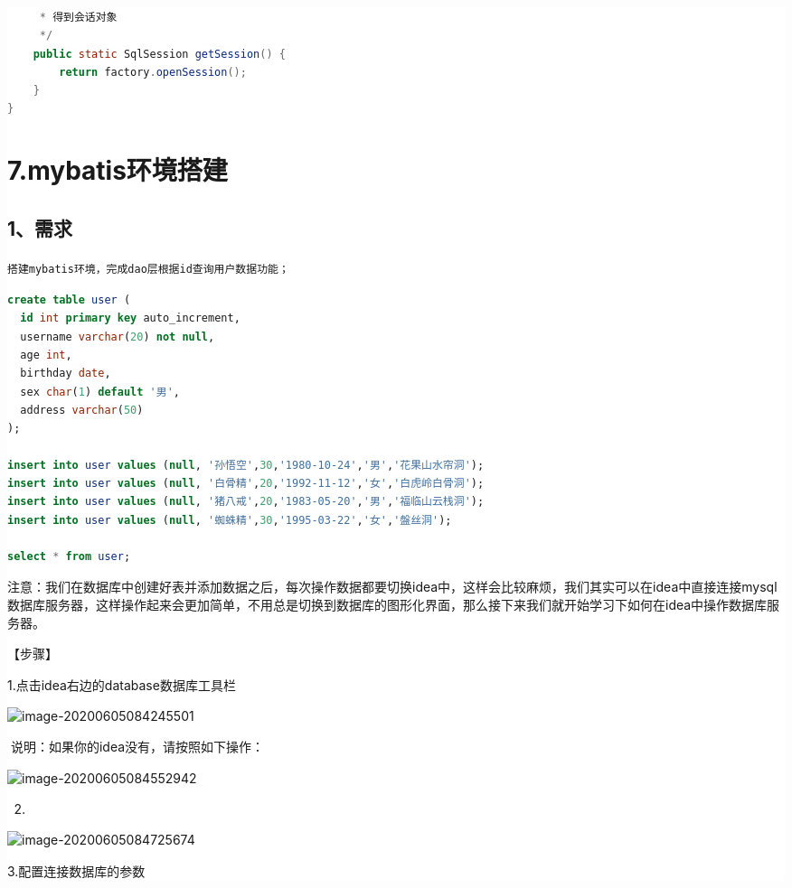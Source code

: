 ```java
     * 得到会话对象
     */
    public static SqlSession getSession() {
        return factory.openSession();
    }
}

```

# 7.mybatis环境搭建

## 1、需求

~~~html
搭建mybatis环境，完成dao层根据id查询用户数据功能；
~~~

~~~sql
create table user (
  id int primary key auto_increment,
  username varchar(20) not null,
  age int,
  birthday date,
  sex char(1) default '男',
  address varchar(50)
);

insert into user values (null, '孙悟空',30,'1980-10-24','男','花果山水帘洞');
insert into user values (null, '白骨精',20,'1992-11-12','女','白虎岭白骨洞');
insert into user values (null, '猪八戒',20,'1983-05-20','男','福临山云栈洞');
insert into user values (null, '蜘蛛精',30,'1995-03-22','女','盤丝洞');

select * from user;
~~~

注意：我们在数据库中创建好表并添加数据之后，每次操作数据都要切换idea中，这样会比较麻烦，我们其实可以在idea中直接连接mysql数据库服务器，这样操作起来会更加简单，不用总是切换到数据库的图形化界面，那么接下来我们就开始学习下如何在idea中操作数据库服务器。

【步骤】

1.点击idea右边的database数据库工具栏

![image-20200605084245501](img\image-20200605084245501.png)

​	说明：如果你的idea没有，请按照如下操作：

![image-20200605084552942]( img\image-20200605084552942.png)

2.

![image-20200605084725674]( img\image-20200605084725674.png)

3.配置连接数据库的参数
